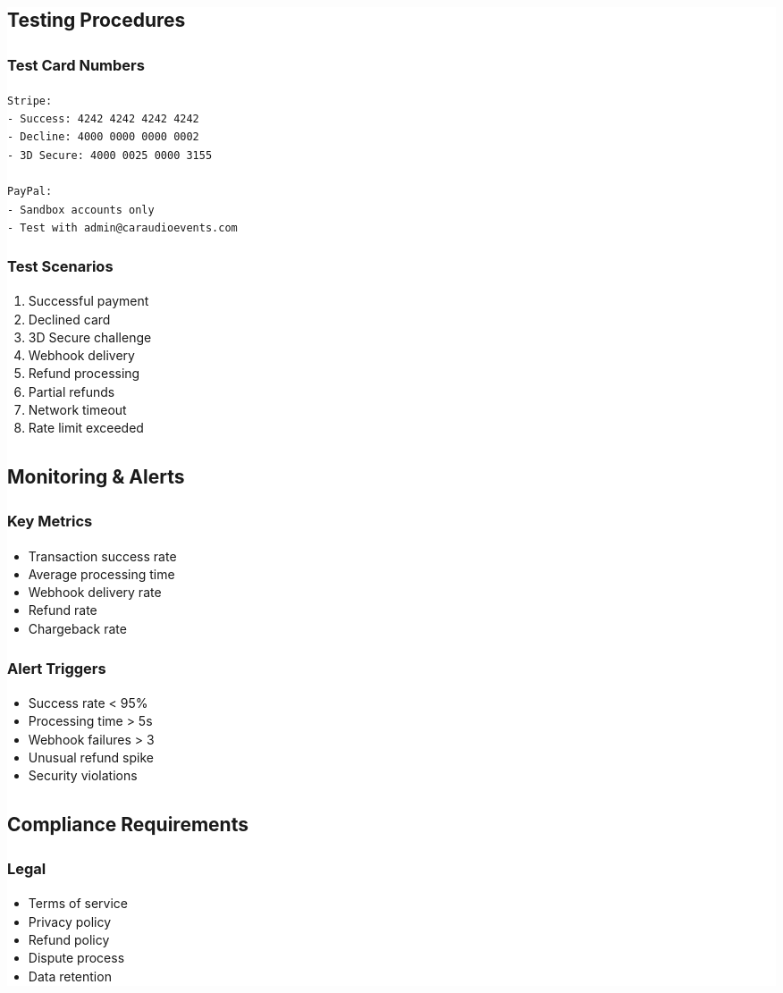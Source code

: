 ## Testing Procedures

### Test Card Numbers
```
Stripe:
- Success: 4242 4242 4242 4242
- Decline: 4000 0000 0000 0002
- 3D Secure: 4000 0025 0000 3155

PayPal:
- Sandbox accounts only
- Test with admin@caraudioevents.com
```

### Test Scenarios
1. Successful payment
2. Declined card
3. 3D Secure challenge
4. Webhook delivery
5. Refund processing
6. Partial refunds
7. Network timeout
8. Rate limit exceeded

## Monitoring & Alerts

### Key Metrics
- Transaction success rate
- Average processing time
- Webhook delivery rate
- Refund rate
- Chargeback rate

### Alert Triggers
- Success rate < 95%
- Processing time > 5s
- Webhook failures > 3
- Unusual refund spike
- Security violations

## Compliance Requirements

### Legal
- Terms of service
- Privacy policy
- Refund policy
- Dispute process
- Data retention
